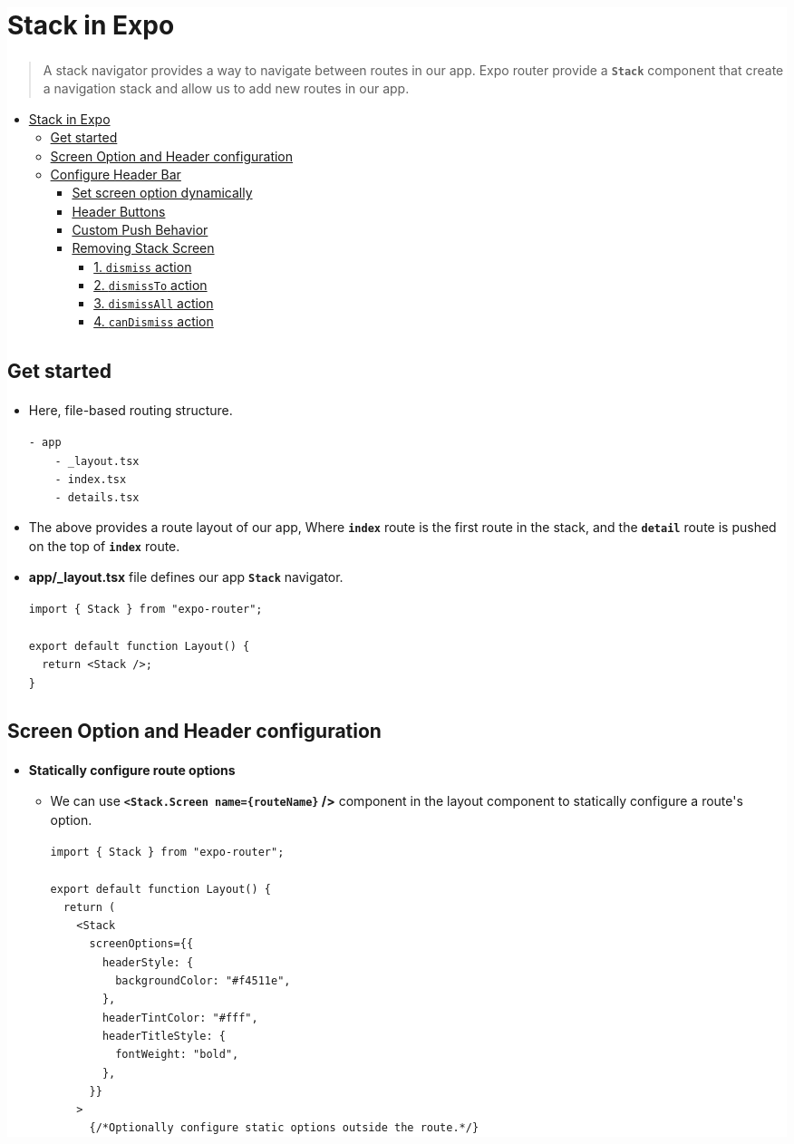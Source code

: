# Stack in Expo

> A stack navigator provides a way to navigate between routes in our app. Expo router provide a **`Stack`** component that create a navigation stack and allow us to add new routes in our app.

- [Stack in Expo](#stack-in-expo)
  - [Get started](#get-started)
  - [Screen Option and Header configuration](#screen-option-and-header-configuration)
  - [Configure Header Bar](#configure-header-bar)
    - [Set screen option dynamically](#set-screen-option-dynamically)
    - [Header Buttons](#header-buttons)
    - [Custom Push Behavior](#custom-push-behavior)
    - [Removing Stack Screen](#removing-stack-screen)
      - [1. `dismiss` action](#1-dismiss-action)
      - [2. `dismissTo` action](#2-dismissto-action)
      - [3. `dismissAll` action](#3-dismissall-action)
      - [4. `canDismiss` action](#4-candismiss-action)

## Get started

- Here, file-based routing structure.

  ```shell
  - app
      - _layout.tsx
      - index.tsx
      - details.tsx
  ```

- The above provides a route layout of our app, Where **`index`** route is the first route in the stack, and the **`detail`** route is pushed on the top of **`index`** route.

- **app/\_layout.tsx** file defines our app **`Stack`** navigator.

  ```tsx
  import { Stack } from "expo-router";

  export default function Layout() {
    return <Stack />;
  }
  ```

## Screen Option and Header configuration

- **Statically configure route options**

  - We can use **`<Stack.Screen name={routeName}` />** component in the layout component to statically configure a route's option.

    ```tsx
    import { Stack } from "expo-router";

    export default function Layout() {
      return (
        <Stack
          screenOptions={{
            headerStyle: {
              backgroundColor: "#f4511e",
            },
            headerTintColor: "#fff",
            headerTitleStyle: {
              fontWeight: "bold",
            },
          }}
        >
          {/*Optionally configure static options outside the route.*/}